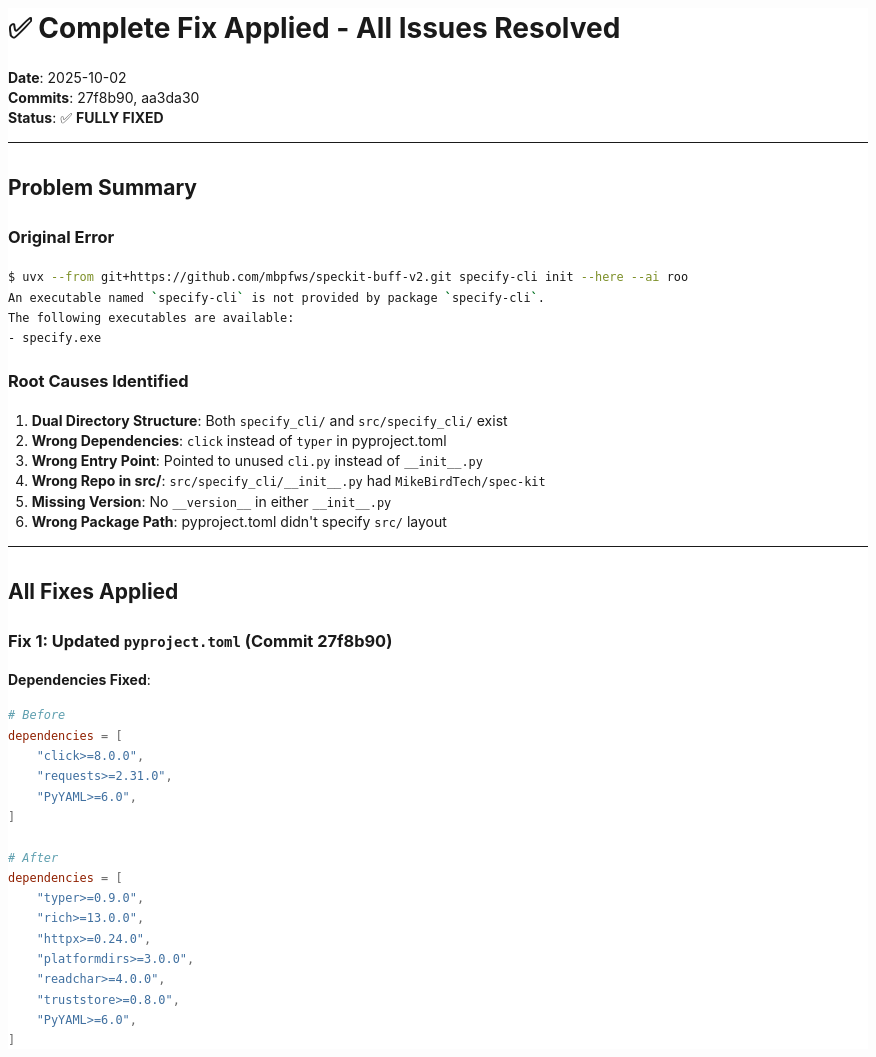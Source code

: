 # ✅ Complete Fix Applied - All Issues Resolved

**Date**: 2025-10-02  
**Commits**: 27f8b90, aa3da30  
**Status**: ✅ **FULLY FIXED**

---

## Problem Summary

### Original Error
```bash
$ uvx --from git+https://github.com/mbpfws/speckit-buff-v2.git specify-cli init --here --ai roo
An executable named `specify-cli` is not provided by package `specify-cli`.
The following executables are available:
- specify.exe
```

### Root Causes Identified

1. **Dual Directory Structure**: Both `specify_cli/` and `src/specify_cli/` exist
2. **Wrong Dependencies**: `click` instead of `typer` in pyproject.toml
3. **Wrong Entry Point**: Pointed to unused `cli.py` instead of `__init__.py`
4. **Wrong Repo in src/**: `src/specify_cli/__init__.py` had `MikeBirdTech/spec-kit`
5. **Missing Version**: No `__version__` in either `__init__.py`
6. **Wrong Package Path**: pyproject.toml didn't specify `src/` layout

---

## All Fixes Applied

### Fix 1: Updated `pyproject.toml` (Commit 27f8b90)

**Dependencies Fixed**:
```toml
# Before
dependencies = [
    "click>=8.0.0",
    "requests>=2.31.0",
    "PyYAML>=6.0",
]

# After
dependencies = [
    "typer>=0.9.0",
    "rich>=13.0.0",
    "httpx>=0.24.0",
    "platformdirs>=3.0.0",
    "readchar>=4.0.0",
    "truststore>=0.8.0",
    "PyYAML>=6.0",
]
```
